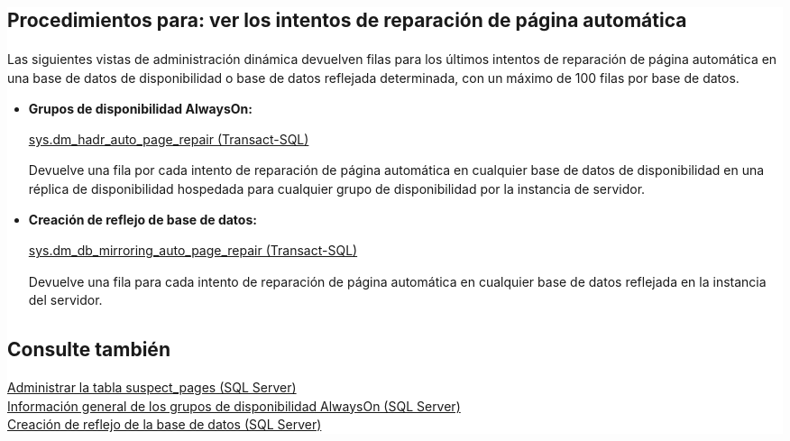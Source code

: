 
##  <a name="ViewAPRattempts"></a> Procedimientos para: ver los intentos de reparación de página automática  
 Las siguientes vistas de administración dinámica devuelven filas para los últimos intentos de reparación de página automática en una base de datos de disponibilidad o base de datos reflejada determinada, con un máximo de 100 filas por base de datos.  
  
-   **Grupos de disponibilidad AlwaysOn:**  
  
     [sys.dm_hadr_auto_page_repair &#40;Transact-SQL&#41;](../../relational-databases/system-dynamic-management-views/sys-dm-hadr-auto-page-repair-transact-sql.md)  
  
     Devuelve una fila por cada intento de reparación de página automática en cualquier base de datos de disponibilidad en una réplica de disponibilidad hospedada para cualquier grupo de disponibilidad por la instancia de servidor.  
  
-   **Creación de reflejo de base de datos:**  
  
     [sys.dm_db_mirroring_auto_page_repair &#40;Transact-SQL&#41;](../../relational-databases/system-dynamic-management-views/database-mirroring-sys-dm-db-mirroring-auto-page-repair.md)  
  
     Devuelve una fila para cada intento de reparación de página automática en cualquier base de datos reflejada en la instancia del servidor.  
  
 
## <a name="see-also"></a>Consulte también  
 [Administrar la tabla suspect_pages &#40;SQL Server&#41;](../../relational-databases/backup-restore/manage-the-suspect-pages-table-sql-server.md)   
 [Información general de los grupos de disponibilidad AlwaysOn &#40;SQL Server&#41;](../../database-engine/availability-groups/windows/overview-of-always-on-availability-groups-sql-server.md)   
 [Creación de reflejo de la base de datos &#40;SQL Server&#41;](../../database-engine/database-mirroring/database-mirroring-sql-server.md)  
  
  


